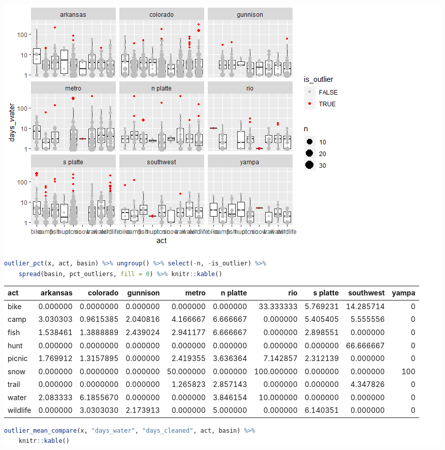 ![](7-recode-outliers_files/figure-gfm/unnamed-chunk-1-3.png)

``` r
outlier_pct(x, act, basin) %>% ungroup() %>% select(-n, -is_outlier) %>% 
    spread(basin, pct_outliers, fill = 0) %>% knitr::kable()
```

| act      | arkansas |  colorado | gunnison |     metro | n platte |        rio | s platte | southwest | yampa |
| :------- | -------: | --------: | -------: | --------: | -------: | ---------: | -------: | --------: | ----: |
| bike     | 0.000000 | 0.0000000 | 0.000000 |  0.000000 | 0.000000 |  33.333333 | 5.769231 | 14.285714 |     0 |
| camp     | 3.030303 | 0.9615385 | 2.040816 |  4.166667 | 6.666667 |   0.000000 | 5.405405 |  5.555556 |     0 |
| fish     | 1.538461 | 1.3888889 | 2.439024 |  2.941177 | 6.666667 |   0.000000 | 2.898551 |  0.000000 |     0 |
| hunt     | 0.000000 | 0.0000000 | 0.000000 |  0.000000 | 0.000000 |   0.000000 | 0.000000 | 66.666667 |     0 |
| picnic   | 1.769912 | 1.3157895 | 0.000000 |  2.419355 | 3.636364 |   7.142857 | 2.312139 |  0.000000 |     0 |
| snow     | 0.000000 | 0.0000000 | 0.000000 | 50.000000 | 0.000000 | 100.000000 | 0.000000 |  0.000000 |   100 |
| trail    | 0.000000 | 0.0000000 | 0.000000 |  1.265823 | 2.857143 |   0.000000 | 0.000000 |  4.347826 |     0 |
| water    | 2.083333 | 6.1855670 | 0.000000 |  0.000000 | 3.846154 |  10.000000 | 0.000000 |  0.000000 |     0 |
| wildlife | 0.000000 | 3.0303030 | 2.173913 |  0.000000 | 5.000000 |   0.000000 | 6.140351 |  0.000000 |     0 |

``` r
outlier_mean_compare(x, "days_water", "days_cleaned", act, basin) %>%
    knitr::kable()
```
